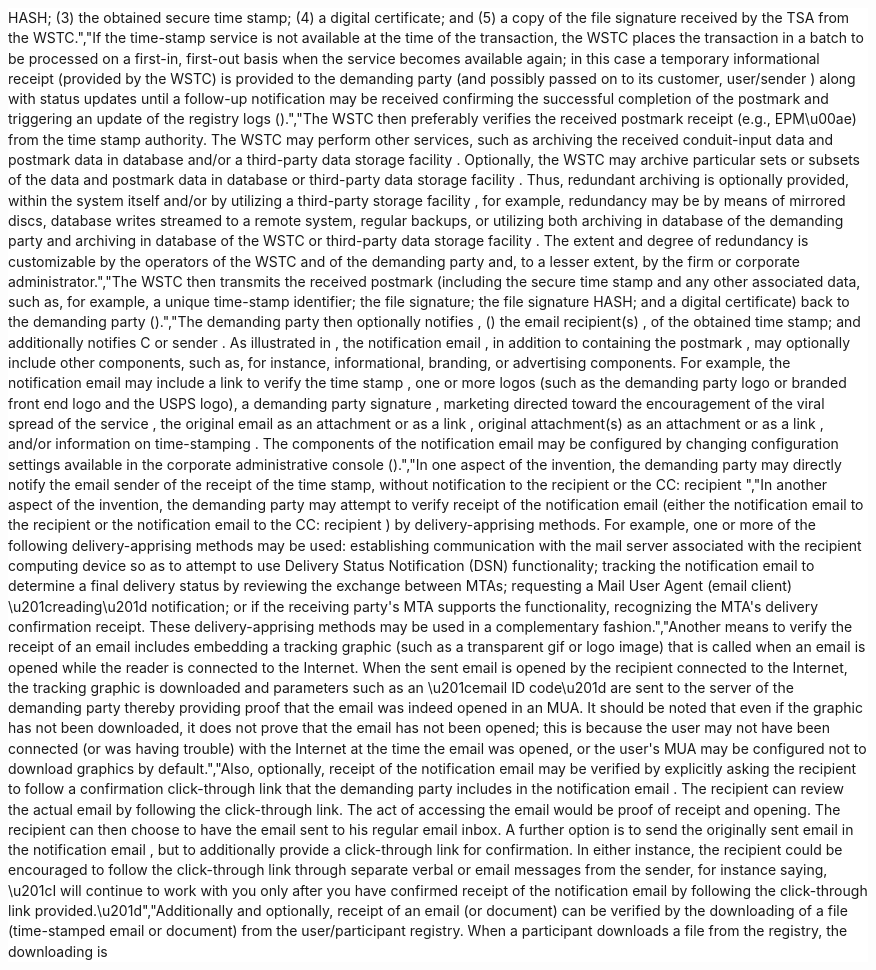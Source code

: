 HASH; (3) the obtained secure time stamp; (4) a digital certificate; and (5) a copy of the file signature received by the TSA from the WSTC.","If the time-stamp service is not available at the time of the transaction, the WSTC places the transaction in a batch to be processed on a first-in, first-out basis when the service becomes available again; in this case a temporary informational receipt (provided by the WSTC) is provided to the demanding party  (and possibly passed on to its customer, user\/sender ) along with status updates until a follow-up notification may be received confirming the successful completion of the postmark and triggering an update of the registry logs  ().","The WSTC then preferably verifies the received postmark receipt (e.g., EPM\u00ae) from the time stamp authority. The WSTC may perform other services, such as archiving  the received conduit-input data  and postmark  data in database  and\/or a third-party data storage facility . Optionally, the WSTC may archive particular sets or subsets of the data  and postmark  data in database  or third-party data storage facility . Thus, redundant archiving is optionally provided, within the system itself and\/or by utilizing a third-party storage facility , for example, redundancy may be by means of mirrored discs, database writes streamed to a remote system, regular backups, or utilizing both archiving in database  of the demanding party and archiving in database  of the WSTC or third-party data storage facility . The extent and degree of redundancy is customizable by the operators of the WSTC and of the demanding party and, to a lesser extent, by the firm or corporate administrator.","The WSTC then transmits  the received postmark  (including the secure time stamp and any other associated data, such as, for example, a unique time-stamp identifier; the file signature; the file signature HASH; and a digital certificate) back to the demanding party  ().","The demanding party  then optionally notifies , () the email recipient(s) , of the obtained time stamp; and additionally notifies C or  sender . As illustrated in , the notification email , in addition to containing the postmark , may optionally include other components, such as, for instance, informational, branding, or advertising components. For example, the notification email  may include a link to verify the time stamp , one or more logos  (such as the demanding party logo or branded front end logo and the USPS logo), a demanding party signature , marketing directed toward the encouragement of the viral spread of the service , the original email as an attachment or as a link , original attachment(s) as an attachment or as a link , and\/or information on time-stamping . The components of the notification email  may be configured  by changing configuration settings available in the corporate administrative console  ().","In one aspect of the invention, the demanding party  may directly notify  the email sender of the receipt of the time stamp, without notification to the recipient  or the CC: recipient ","In another aspect of the invention, the demanding party  may attempt to verify receipt of the notification email  (either the notification email to the recipient  or the notification email to the CC: recipient ) by delivery-apprising methods. For example, one or more of the following delivery-apprising methods may be used: establishing communication with the mail server associated with the recipient computing device  so as to attempt to use Delivery Status Notification (DSN) functionality; tracking the notification email  to determine a final delivery status by reviewing the exchange between MTAs; requesting a Mail User Agent (email client) \u201creading\u201d notification; or if the receiving party's MTA supports the functionality, recognizing the MTA's delivery confirmation receipt. These delivery-apprising methods may be used in a complementary fashion.","Another means to verify the receipt of an email includes embedding a tracking graphic (such as a transparent gif or logo image) that is called when an email is opened while the reader is connected to the Internet. When the sent email is opened by the recipient connected to the Internet, the tracking graphic is downloaded and parameters such as an \u201cemail ID code\u201d are sent to the server of the demanding party  thereby providing proof that the email was indeed opened in an MUA. It should be noted that even if the graphic has not been downloaded, it does not prove that the email has not been opened; this is because the user may not have been connected (or was having trouble) with the Internet at the time the email was opened, or the user's MUA may be configured not to download graphics by default.","Also, optionally, receipt of the notification email  may be verified by explicitly asking the recipient to follow a confirmation click-through link that the demanding party  includes in the notification email . The recipient can review the actual email by following the click-through link. The act of accessing the email would be proof of receipt and opening. The recipient can then choose to have the email sent to his regular email inbox. A further option is to send the originally sent email in the notification email , but to additionally provide a click-through link for confirmation. In either instance, the recipient could be encouraged to follow the click-through link through separate verbal or email messages from the sender, for instance saying, \u201cI will continue to work with you only after you have confirmed receipt of the notification email  by following the click-through link provided.\u201d","Additionally and optionally, receipt of an email (or document) can be verified by the downloading of a file (time-stamped email or document) from the user\/participant registry. When a participant downloads a file from the registry, the downloading is